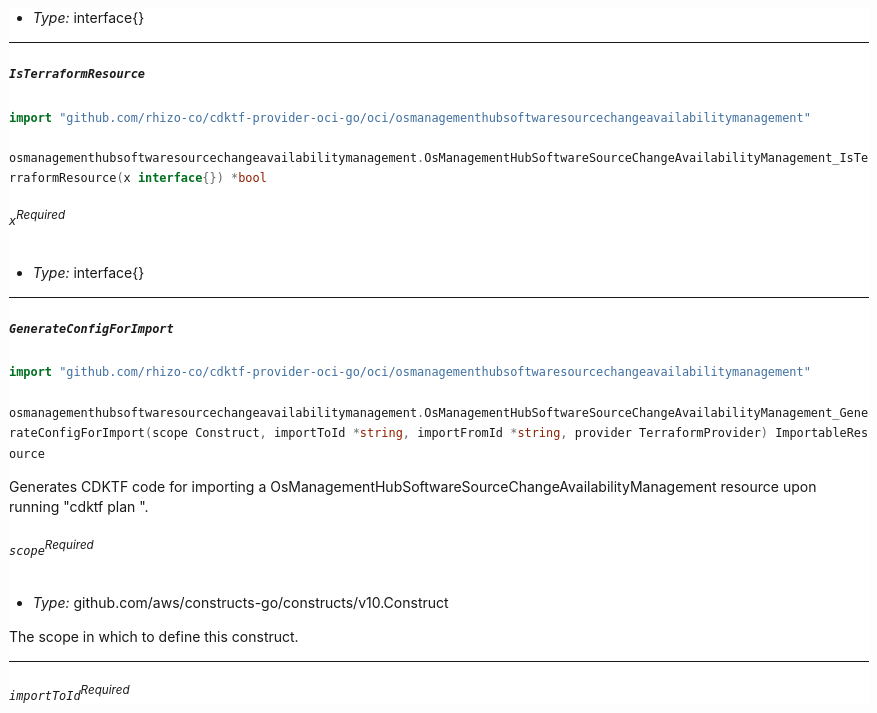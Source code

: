 - *Type:* interface{}

---

##### `IsTerraformResource` <a name="IsTerraformResource" id="rhizo-co-terraform-provider-oci.osManagementHubSoftwareSourceChangeAvailabilityManagement.OsManagementHubSoftwareSourceChangeAvailabilityManagement.isTerraformResource"></a>

```go
import "github.com/rhizo-co/cdktf-provider-oci-go/oci/osmanagementhubsoftwaresourcechangeavailabilitymanagement"

osmanagementhubsoftwaresourcechangeavailabilitymanagement.OsManagementHubSoftwareSourceChangeAvailabilityManagement_IsTerraformResource(x interface{}) *bool
```

###### `x`<sup>Required</sup> <a name="x" id="rhizo-co-terraform-provider-oci.osManagementHubSoftwareSourceChangeAvailabilityManagement.OsManagementHubSoftwareSourceChangeAvailabilityManagement.isTerraformResource.parameter.x"></a>

- *Type:* interface{}

---

##### `GenerateConfigForImport` <a name="GenerateConfigForImport" id="rhizo-co-terraform-provider-oci.osManagementHubSoftwareSourceChangeAvailabilityManagement.OsManagementHubSoftwareSourceChangeAvailabilityManagement.generateConfigForImport"></a>

```go
import "github.com/rhizo-co/cdktf-provider-oci-go/oci/osmanagementhubsoftwaresourcechangeavailabilitymanagement"

osmanagementhubsoftwaresourcechangeavailabilitymanagement.OsManagementHubSoftwareSourceChangeAvailabilityManagement_GenerateConfigForImport(scope Construct, importToId *string, importFromId *string, provider TerraformProvider) ImportableResource
```

Generates CDKTF code for importing a OsManagementHubSoftwareSourceChangeAvailabilityManagement resource upon running "cdktf plan <stack-name>".

###### `scope`<sup>Required</sup> <a name="scope" id="rhizo-co-terraform-provider-oci.osManagementHubSoftwareSourceChangeAvailabilityManagement.OsManagementHubSoftwareSourceChangeAvailabilityManagement.generateConfigForImport.parameter.scope"></a>

- *Type:* github.com/aws/constructs-go/constructs/v10.Construct

The scope in which to define this construct.

---

###### `importToId`<sup>Required</sup> <a name="importToId" id="rhizo-co-terraform-provider-oci.osManagementHubSoftwareSourceChangeAvailabilityManagement.OsManagementHubSoftwareSourceChangeAvailabilityManagement.generateConfigForImport.parameter.importToId"></a>
